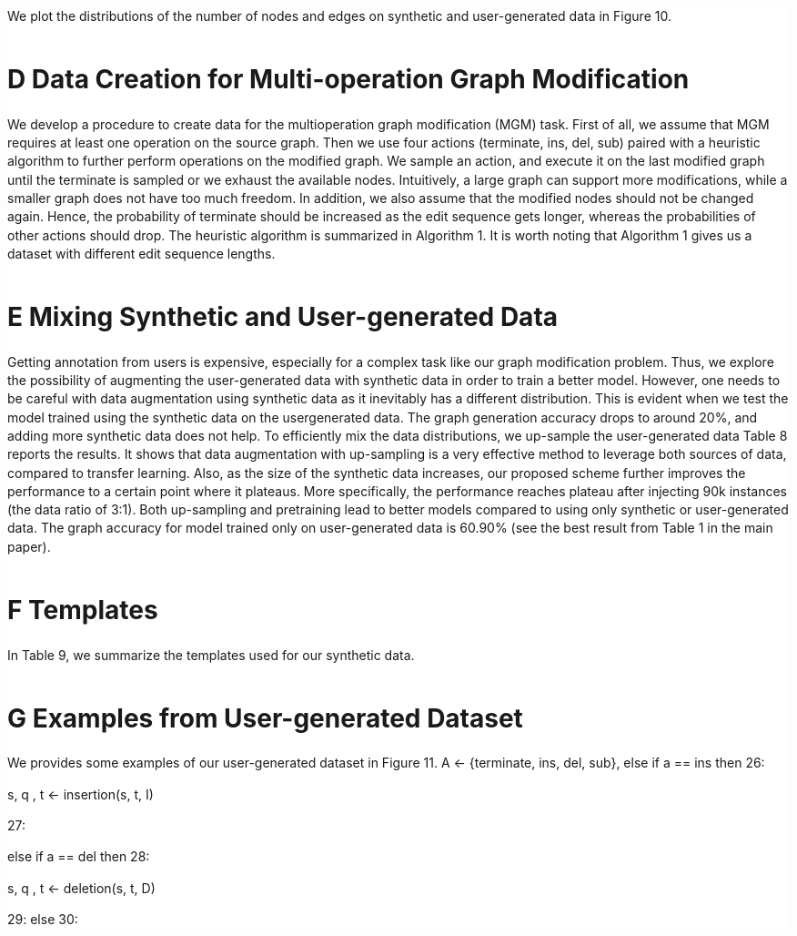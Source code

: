 We plot the distributions of the number of nodes and edges on synthetic and user-generated data in Figure 10. 

# D Data Creation for Multi-operation Graph Modification

We develop a procedure to create data for the multioperation graph modification (MGM) task. First of all, we assume that MGM requires at least one operation on the source graph. Then we use four actions (terminate, ins, del, sub) paired with a heuristic algorithm to further perform operations on the modified graph. We sample an action, and execute it on the last modified graph until the terminate is sampled or we exhaust the available nodes. Intuitively, a large graph can support more modifications, while a smaller graph does not have too much freedom. In addition, we also assume that the modified nodes should not be changed again. Hence, the probability of terminate should be increased as the edit sequence gets longer, whereas the probabilities of other actions should drop. The heuristic algorithm is summarized in Algorithm 1. It is worth noting that Algorithm 1 gives us a dataset with different edit sequence lengths.

# E Mixing Synthetic and User-generated Data

Getting annotation from users is expensive, especially for a complex task like our graph modification problem. Thus, we explore the possibility of augmenting the user-generated data with synthetic data in order to train a better model. However, one needs to be careful with data augmentation using synthetic data as it inevitably has a different distribution. This is evident when we test the model trained using the synthetic data on the usergenerated data. The graph generation accuracy drops to around 20%, and adding more synthetic data does not help. To efficiently mix the data distributions, we up-sample the user-generated data Table 8 reports the results. It shows that data augmentation with up-sampling is a very effective method to leverage both sources of data, compared to transfer learning. Also, as the size of the synthetic data increases, our proposed scheme further improves the performance to a certain point where it plateaus. More specifically, the performance reaches plateau after injecting 90k instances (the data ratio of 3:1). Both up-sampling and pretraining lead to better models compared to using only synthetic or user-generated data. The graph accuracy for model trained only on user-generated data is 60.90% (see the best result from Table 1 in the main paper).

# F Templates

In Table 9, we summarize the templates used for our synthetic data.  

# G Examples from User-generated Dataset

We provides some examples of our user-generated dataset in Figure 11. A ← {terminate, ins, del, sub}, else if a == ins then 26:

s, q , t ← insertion(s, t, I)

27:

else if a == del then 28:

s, q , t ← deletion(s, t, D)

29: else 30:
